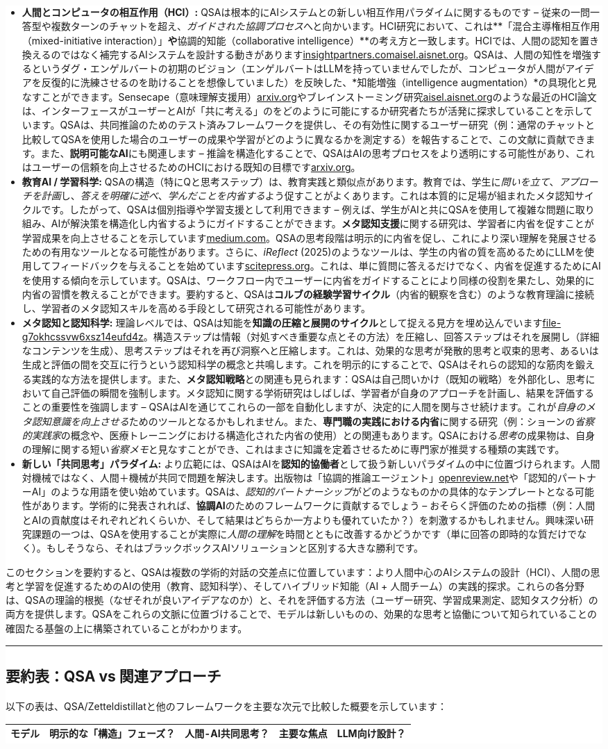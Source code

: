 -   **人間とコンピュータの相互作用（HCI）:** QSAは根本的にAIシステムとの新しい相互作用パラダイムに関するものです – 従来の一問一答型や複数ターンのチャットを超え、*ガイドされた協調プロセス*へと向かいます。HCI研究において、これは**「混合主導権相互作用（mixed-initiative interaction）」**や**協調的知能（collaborative intelligence）**の考え方と一致します。HCIでは、人間の認知を置き換えるのではなく補完するAIシステムを設計する動きがあります[insightpartners.com](https://www.insightpartners.com/ideas/intelligence-first-design-unlocks-humanai-collaborative-reasoning/#:~:text=,age%20of%20true%20collaborative%20intelligence)[aisel.aisnet.org](https://aisel.aisnet.org/ecis2023_rp/429/#:~:text=Groups%20of%20humans%20or%20crowds,We%20thereby%20contribute)。QSAは、人間の知性を増強するというダグ・エンゲルバートの初期のビジョン（エンゲルバートはLLMを持っていませんでしたが、コンピュータが人間がアイデアを反復的に洗練させるのを助けることを想像していました）を反映した、*知能増強（intelligence augmentation）*の具現化と見なすことができます。Sensecape（意味理解支援用）[arxiv.org](https://arxiv.org/abs/2305.11483#:~:text=,complexity%20of%20information%20through%20multilevel)やブレインストーミング研究[aisel.aisnet.org](https://aisel.aisnet.org/ecis2023_rp/429/#:~:text=advances%20in%20AI%2C%20however%2C%20generative,We%20thereby%20contribute)のような最近のHCI論文は、インターフェースがユーザーとAIが「共に考える」のをどのように可能にするか研究者たちが活発に探求していることを示しています。QSAは、共同推論のためのテスト済みフレームワークを提供し、その有効性に関するユーザー研究（例：通常のチャットと比較してQSAを使用した場合のユーザーの成果や学習がどのように異なるかを測定する）を報告することで、この文献に貢献できます。また、**説明可能なAI**にも関連します – 推論を構造化することで、QSAはAIの思考プロセスをより透明にする可能性があり、これはユーザーの信頼を向上させるためのHCIにおける既知の目標です[arxiv.org](https://arxiv.org/abs/2210.03629#:~:text=set%20of%20language%20and%20decision,ALFWorld%20and)。
-   **教育AI / 学習科学:** QSAの構造（特にQと思考ステップ）は、教育実践と類似点があります。教育では、学生に*問いを立て*、*アプローチを計画*し、*答えを明確に述べ*、*学んだことを内省する*よう促すことがよくあります。これは本質的に足場が組まれたメタ認知サイクルです。したがって、QSAは個別指導や学習支援として利用できます – 例えば、学生がAIと共にQSAを使用して複雑な問題に取り組み、AIが解決策を構造化し内省するようにガイドすることができます。**メタ認知支援**に関する研究は、学習者に内省を促すことが学習成果を向上させることを示しています[medium.com](https://medium.com/enjoy-algorithm/four-steps-of-polyas-problem-solving-techniques-80eb39d51c94#:~:text=Four%20Steps%20of%20Polya%27s%20Problem,%C2%B7%20Look%20Back%20and%20Reflect)。QSAの思考段階は明示的に内省を促し、これにより深い理解を発展させるための有用なツールとなる可能性があります。さらに、*iReflect* (2025)のようなツールは、学生の内省の質を高めるためにLLMを使用してフィードバックを与えることを始めています[scitepress.org](https://www.scitepress.org/Papers/2025/134358/134358.pdf#:~:text=motivation%2C%20this%20study%20aims%20to,to%20each%20stu%02dent%E2%80%99s%20unique%20experiences)。これは、単に質問に答えるだけでなく、内省を促進するためにAIを使用する傾向を示しています。QSAは、ワークフロー内でユーザーに内省をガイドすることにより同様の役割を果たし、効果的に内省の習慣を教えることができます。要約すると、QSAは**コルブの経験学習サイクル**（内省的観察を含む）のような教育理論に接続し、学習者のメタ認知スキルを高める手段として研究される可能性があります。
-   **メタ認知と認知科学:** 理論レベルでは、QSAは知能を**知識の圧縮と展開のサイクル**として捉える見方を埋め込んでいます[file-g7okhcssvw6xsz14eufd4z](file://file-G7oKHCssvW6xsz14eUfd4z#:~:text=,See)。構造ステップは情報（対処すべき重要な点とその方法）を圧縮し、回答ステップはそれを展開し（詳細なコンテンツを生成）、思考ステップはそれを再び洞察へと圧縮します。これは、効果的な思考が発散的思考と収束的思考、あるいは生成と評価の間を交互に行うという認知科学の概念と共鳴します。これを明示的にすることで、QSAはそれらの認知的な筋肉を鍛える実践的な方法を提供します。また、**メタ認知戦略**との関連も見られます：QSAは自己問いかけ（既知の戦略）を外部化し、思考において自己評価の瞬間を強制します。メタ認知に関する学術研究はしばしば、学習者が自身のアプローチを計画し、結果を評価することの重要性を強調します – QSAはAIを通じてこれらの一部を自動化しますが、決定的に人間を関与させ続けます。これが*自身のメタ認知意識を向上させる*ためのツールとなるかもしれません。また、**専門職の実践における内省**に関する研究（例：ショーンの*省察的実践家*の概念や、医療トレーニングにおける構造化された内省の使用）との関連もあります。QSAにおける*思考*の成果物は、自身の理解に関する短い*省察メモ*と見なすことができ、これはまさに知識を定着させるために専門家が推奨する種類の実践です。
-   **新しい「共同思考」パラダイム:** より広範には、QSAはAIを**認知的協働者**として扱う新しいパラダイムの中に位置づけられます。人間対機械ではなく、人間＋機械が共同で問題を解決します。出版物は「協調的推論エージェント」[openreview.net](https://openreview.net/forum?id=TWC4gLoAxY#:~:text=Enhancing%20Human,The%20framework%20uses)や「認知的パートナーAI」のような用語を使い始めています。QSAは、*認知的パートナーシップ*がどのようなものかの具体的なテンプレートとなる可能性があります。学術的に発表されれば、**協調AI**のためのフレームワークに貢献するでしょう – おそらく評価のための指標（例：人間とAIの貢献度はそれぞれどれくらいか、そして結果はどちらか一方よりも優れていたか？）を刺激するかもしれません。興味深い研究課題の一つは、QSAを使用することが実際に*人間の理解*を時間とともに改善するかどうかです（単に回答の即時的な質だけでなく）。もしそうなら、それはブラックボックスAIソリューションと区別する大きな勝利です。

このセクションを要約すると、QSAは複数の学術的対話の交差点に位置しています：より人間中心のAIシステムの設計（HCI）、人間の思考と学習を促進するためのAIの使用（教育、認知科学）、そしてハイブリッド知能（AI + 人間チーム）の実践的探求。これらの各分野は、QSAの理論的根拠（なぜそれが良いアイデアなのか）と、それを評価する方法（ユーザー研究、学習成果測定、認知タスク分析）の両方を提供します。QSAをこれらの文脈に位置づけることで、モデルは新しいものの、効果的な思考と協働について知られていることの確固たる基盤の上に構築されていることがわかります。

---

## 要約表：QSA vs 関連アプローチ

以下の表は、QSA/Zetteldistillatと他のフレームワークを主要な次元で比較した概要を示しています：

| **モデル**                       | **明示的な「構造」フェーズ？** | **人間-AI共同思考？**        | **主要な焦点**                       | **LLM向け設計？** |
| :------------------------------- | :----------------------------- | :----------------------------- | :----------------------------------- | :---------------- |
